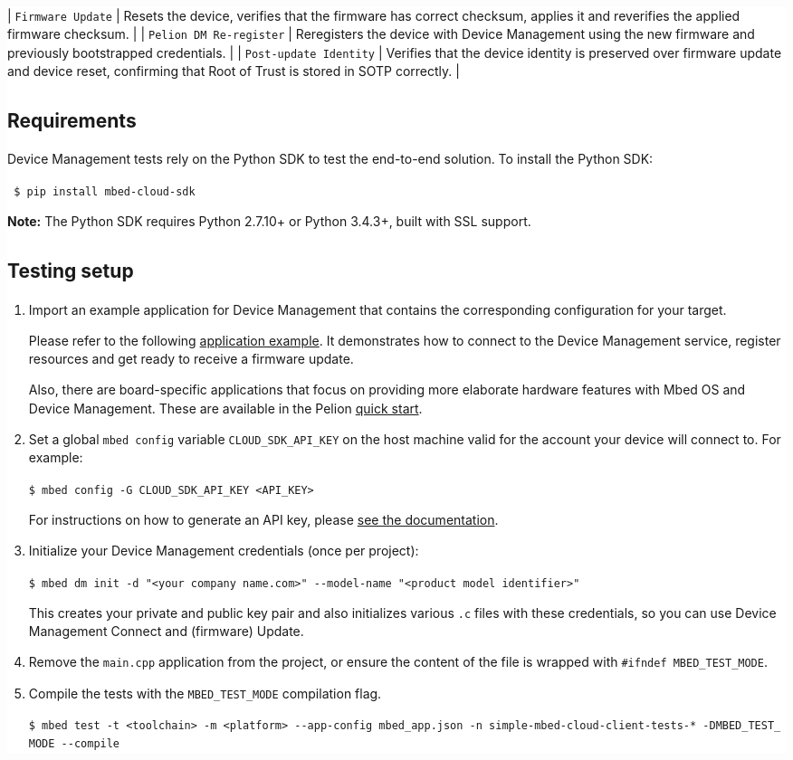 | `Firmware Update` | Resets the device, verifies that the firmware has correct checksum, applies it and reverifies the applied firmware checksum. |
| `Pelion DM Re-register` | Reregisters the device with Device Management using the new firmware and previously bootstrapped credentials. |
| `Post-update Identity` | Verifies that the device identity is preserved over firmware update and device reset, confirming that Root of Trust is stored in SOTP correctly. |

## Requirements

Device Management tests rely on the Python SDK to test the end-to-end solution. To install the Python SDK:

```
 $ pip install mbed-cloud-sdk
```

<span class="notes">**Note:** The Python SDK requires Python 2.7.10+ or Python 3.4.3+, built with SSL support.</span>

## Testing setup

1. Import an example application for Device Management that contains the corresponding configuration for your target.

   Please refer to the following [application example](https://github.com/ARMmbed/pelion-ready-example). It demonstrates how to connect to the Device Management service, register resources and get ready to receive a firmware update.

   Also, there are board-specific applications that focus on providing more elaborate hardware features with Mbed OS and Device Management. These are available in the Pelion [quick start](https://cloud.mbed.com/quick-start).

1. Set a global `mbed config` variable `CLOUD_SDK_API_KEY` on the host machine valid for the account your device will connect to. For example:

    ```
    $ mbed config -G CLOUD_SDK_API_KEY <API_KEY>
    ```

    For instructions on how to generate an API key, please [see the documentation](https://cloud.mbed.com/docs/current/integrate-web-app/api-keys.html#generating-an-api-key).

1. Initialize your Device Management credentials (once per project):

    ```
    $ mbed dm init -d "<your company name.com>" --model-name "<product model identifier>"
    ```

    This creates your private and public key pair and also initializes various `.c` files with these credentials, so you can use Device Management Connect and (firmware) Update.

1. Remove the `main.cpp` application from the project, or ensure the content of the file is wrapped with `#ifndef MBED_TEST_MODE`.

1. Compile the tests with the `MBED_TEST_MODE` compilation flag.

    ```
    $ mbed test -t <toolchain> -m <platform> --app-config mbed_app.json -n simple-mbed-cloud-client-tests-* -DMBED_TEST_MODE --compile
    ```
